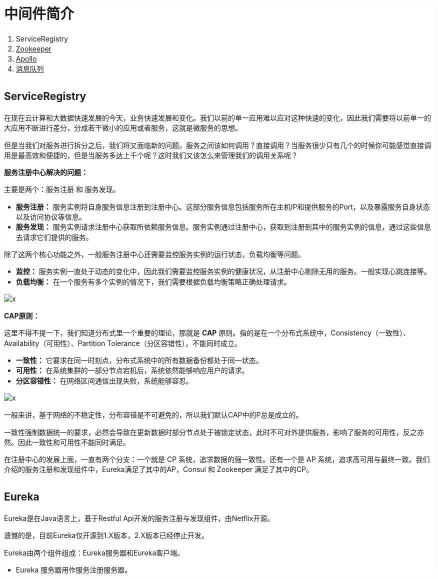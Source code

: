 # 中间件简介

1. ServiceRegistry
2. [Zookeeper](#Zookeeper)
3. [Apollo](#Apollo)
4. [消息队列](#消息队列)



## ServiceRegistry

在现在云计算和大数据快速发展的今天，业务快速发展和变化。我们以前的单一应用难以应对这种快速的变化，因此我们需要将以前单一的大应用不断进行差分，分成若干微小的应用或者服务，这就是微服务的思想。

但是当我们对服务进行拆分之后，我们将又面临新的问题。服务之间该如何调用？直接调用？当服务很少只有几个的时候你可能感觉直接调用是最高效和便捷的，但是当服务多达上千个呢？这时我们又该怎么来管理我们的调用关系呢？

**服务注册中心解决的问题：**

主要是两个：服务注册 和 服务发现。

- **服务注册：** 服务实例将自身服务信息注册到注册中心。这部分服务信息包括服务所在主机IP和提供服务的Port，以及暴露服务自身状态以及访问协议等信息。
- **服务发现：** 服务实例请求注册中心获取所依赖服务信息。服务实例通过注册中心，获取到注册到其中的服务实例的信息，通过这些信息去请求它们提供的服务。

除了这两个核心功能之外，一般服务注册中心还需要监控服务实例的运行状态，负载均衡等问题。

- **监控：** 服务实例一直处于动态的变化中，因此我们需要监控服务实例的健康状况，从注册中心剔除无用的服务。一般实现心跳连接等。
- **负载均衡：** 在一个服务有多个实例的情况下，我们需要根据负载均衡策略正确处理请求。

![x](D:\WorkingDir\GitLabRepo\Architect\学习文档\Resources\servReg1.png)

**CAP原则：**

这里不得不提一下，我们知道分布式里一个重要的理论，那就是 **CAP** 原则。指的是在一个分布式系统中，Consistency（一致性）、Availability（可用性）、Partition Tolerance（分区容错性），不能同时成立。

- **一致性：** 它要求在同一时刻点，分布式系统中的所有数据备份都处于同一状态。
- **可用性：** 在系统集群的一部分节点宕机后，系统依然能够响应用户的请求。
- **分区容错性：** 在网络区间通信出现失败，系统能够容忍。

![x](D:\WorkingDir\GitLabRepo\Architect\学习文档\Resources\CAP.png)

一般来讲，基于网络的不稳定性，分布容错是不可避免的，所以我们默认CAP中的P总是成立的。

一致性强制数据统一的要求，必然会导致在更新数据时部分节点处于被锁定状态，此时不可对外提供服务，影响了服务的可用性，反之亦然。因此一致性和可用性不能同时满足。

在注册中心的发展上面，一直有两个分支：一个就是 CP 系统，追求数据的强一致性。还有一个是 AP 系统，追求高可用与最终一致。我们介绍的服务注册和发现组件中，Eureka满足了其中的AP，Consul 和 Zookeeper 满足了其中的CP。

## Eureka

Eureka是在Java语言上，基于Restful Api开发的服务注册与发现组件，由Netflix开源。

遗憾的是，目前Eureka仅开源到1.X版本，2.X版本已经停止开发。

Eureka由两个组件组成：Eureka服务器和Eureka客户端。

- Eureka 服务器用作服务注册服务器。
